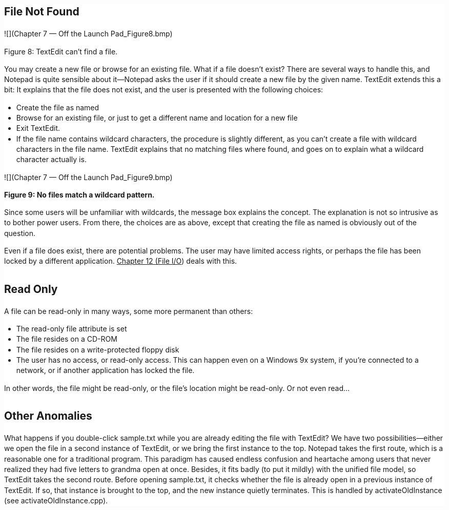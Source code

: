## File Not Found

![](Chapter 7 — Off the Launch Pad_Figure8.bmp)

Figure 8: TextEdit can’t find a file.

You may create a new file or browse for an existing file.
What if a file doesn’t exist? There are several ways to handle this, and Notepad is quite sensible about it—Notepad asks the user if it should create a new file by the given name. TextEdit extends this a bit: It explains that the file does not exist, and the user is presented with the following choices: 
* Create the file as named 
* Browse for an existing file, or just to get a dif­fe­rent name and location for a new file 
* Exit TextEdit. 
* If the file name contains wildcard characters, the pro­ce­du­re is slightly dif­fe­rent, as you can’t create a file with wildcard characters in the file name. TextEdit explains that no matching files where found, and goes on to explain what a wildcard character actually is. 

![](Chapter 7 — Off the Launch Pad_Figure9.bmp)

**Figure 9: No files match a wild­card pat­tern.**

Since some users will be unfamiliar with wildcards, the mes­sage box explains the con­cept. The explanation is not so intrusive as to bother power users.
From there, the choices are as above, except that creating the file as named is obviously out of the question. 

Even if a file does exist, there are potential problems. The user may have limited access rights, or per­haps the file has been locked by a dif­fe­rent app­li­ca­tion. [Chapter 12 (File I/O](Chapter-12-—-File-I_O)) deals with this. 
## Read Only
A file can be read-only in many ways, some more permanent than others: 
* The read-only file attribute is set 
* The file resides on a CD-ROM 
* The file resides on a write-protected floppy disk 
* The user has no access, or read-only access. This can happen even on a Windows 9x system, if you’re connected to a network, or if another app­li­ca­tion has locked the file. 

In other words, the file might be read-only, or the file’s location might be read-only. Or not even read… 
## Other Anomalies
What happens if you double-click sample.txt while you are already editing the file with TextEdit? We have two possibilities—either we open the file in a second in­stan­ce of TextEdit, or we bring the first in­stan­ce to the top. Notepad takes the first route, which is a reasonable one for a traditional pro­g­ram. This paradigm has caused endless confusion and heartache among users that never realized they had five letters to grandma open at once. Besides, it fits badly (to put it mildly) with the unified file model, so TextEdit takes the second route. Before opening sample.txt, it checks whether the file is already open in a previous in­stan­ce of TextEdit. If so, that in­stan­ce is brought to the top, and the new in­stan­ce quietly terminates. This is handled by activateOldInstance (see activateOldInstance.cpp). 
